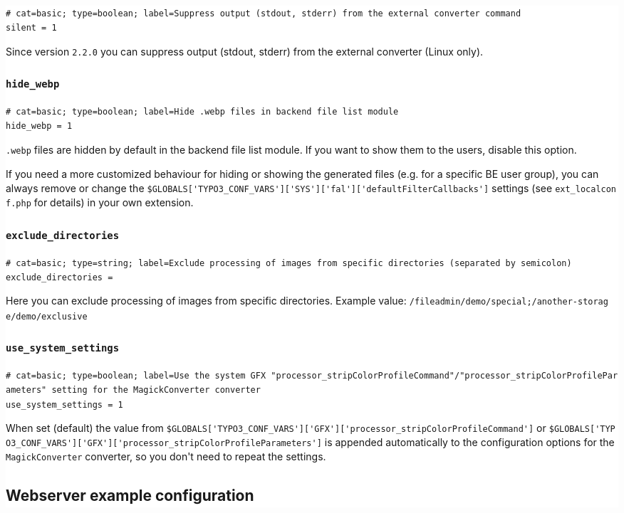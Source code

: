     # cat=basic; type=boolean; label=Suppress output (stdout, stderr) from the external converter command
    silent = 1
    
Since version `2.2.0` you can suppress output (stdout, stderr) from the external converter (Linux only).

### `hide_webp`

    # cat=basic; type=boolean; label=Hide .webp files in backend file list module
    hide_webp = 1

`.webp` files are hidden by default in the backend file list module. If you want to show them to the users, disable this option.

If you need a more customized behaviour for hiding or showing the generated files (e.g. for a specific BE user group),
you can always remove or change the `$GLOBALS['TYPO3_CONF_VARS']['SYS']['fal']['defaultFilterCallbacks']` settings
(see `ext_localconf.php` for details) in your own extension.

### `exclude_directories`

    # cat=basic; type=string; label=Exclude processing of images from specific directories (separated by semicolon)
    exclude_directories =

Here you can exclude processing of images from specific directories.
Example value: `/fileadmin/demo/special;/another-storage/demo/exclusive`

### `use_system_settings`

    # cat=basic; type=boolean; label=Use the system GFX "processor_stripColorProfileCommand"/"processor_stripColorProfileParameters" setting for the MagickConverter converter
    use_system_settings = 1

When set (default) the value from `$GLOBALS['TYPO3_CONF_VARS']['GFX']['processor_stripColorProfileCommand']` or
`$GLOBALS['TYPO3_CONF_VARS']['GFX']['processor_stripColorProfileParameters']` is appended automatically to the
configuration options for the `MagickConverter` converter, so you don't need to repeat the settings.

## Webserver example configuration
